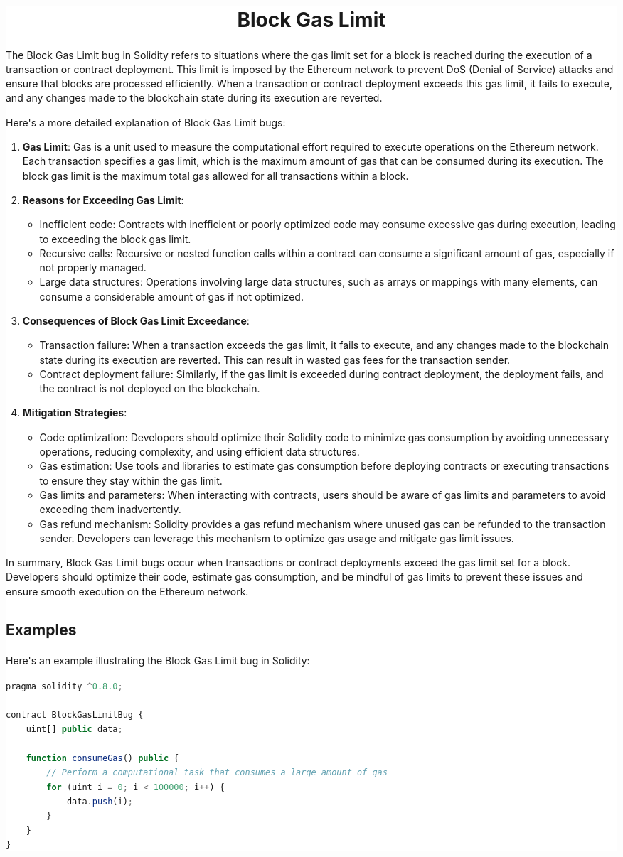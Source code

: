 <h1 align="center"><b>Block Gas Limit</b></h1> 

The Block Gas Limit bug in Solidity refers to situations where the gas limit set for a block is reached during the execution of a transaction or contract deployment. This limit is imposed by the Ethereum network to prevent DoS (Denial of Service) attacks and ensure that blocks are processed efficiently. When a transaction or contract deployment exceeds this gas limit, it fails to execute, and any changes made to the blockchain state during its execution are reverted.

Here's a more detailed explanation of Block Gas Limit bugs:

1. **Gas Limit**: Gas is a unit used to measure the computational effort required to execute operations on the Ethereum network. Each transaction specifies a gas limit, which is the maximum amount of gas that can be consumed during its execution. The block gas limit is the maximum total gas allowed for all transactions within a block.

2. **Reasons for Exceeding Gas Limit**:
   - Inefficient code: Contracts with inefficient or poorly optimized code may consume excessive gas during execution, leading to exceeding the block gas limit.
   - Recursive calls: Recursive or nested function calls within a contract can consume a significant amount of gas, especially if not properly managed.
   - Large data structures: Operations involving large data structures, such as arrays or mappings with many elements, can consume a considerable amount of gas if not optimized.

3. **Consequences of Block Gas Limit Exceedance**:
   - Transaction failure: When a transaction exceeds the gas limit, it fails to execute, and any changes made to the blockchain state during its execution are reverted. This can result in wasted gas fees for the transaction sender.
   - Contract deployment failure: Similarly, if the gas limit is exceeded during contract deployment, the deployment fails, and the contract is not deployed on the blockchain.

4. **Mitigation Strategies**:
   - Code optimization: Developers should optimize their Solidity code to minimize gas consumption by avoiding unnecessary operations, reducing complexity, and using efficient data structures.
   - Gas estimation: Use tools and libraries to estimate gas consumption before deploying contracts or executing transactions to ensure they stay within the gas limit.
   - Gas limits and parameters: When interacting with contracts, users should be aware of gas limits and parameters to avoid exceeding them inadvertently.
   - Gas refund mechanism: Solidity provides a gas refund mechanism where unused gas can be refunded to the transaction sender. Developers can leverage this mechanism to optimize gas usage and mitigate gas limit issues.

In summary, Block Gas Limit bugs occur when transactions or contract deployments exceed the gas limit set for a block. Developers should optimize their code, estimate gas consumption, and be mindful of gas limits to prevent these issues and ensure smooth execution on the Ethereum network.

## Examples

Here's an example illustrating the Block Gas Limit bug in Solidity:

```javascript
pragma solidity ^0.8.0;

contract BlockGasLimitBug {
    uint[] public data;

    function consumeGas() public {
        // Perform a computational task that consumes a large amount of gas
        for (uint i = 0; i < 100000; i++) {
            data.push(i);
        }
    }
}
```

